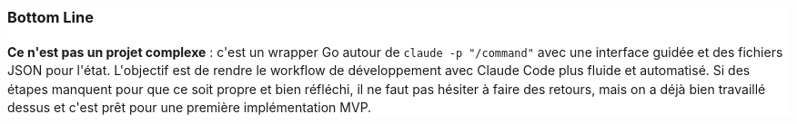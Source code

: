 ### Bottom Line
**Ce n'est pas un projet complexe** : c'est un wrapper Go autour de `claude -p "/command"` avec une interface guidée et des fichiers JSON pour l'état. L'objectif est de rendre le workflow de développement avec Claude Code plus fluide et automatisé. Si des étapes manquent pour que ce soit propre et bien réfléchi, il ne faut pas hésiter à faire des retours, mais on a déjà bien travaillé dessus et c'est prêt pour une première implémentation MVP.